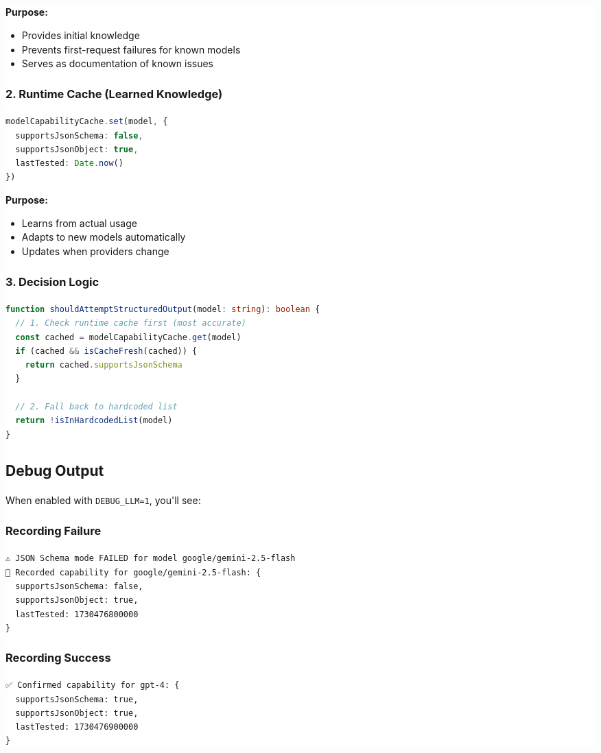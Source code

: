 **Purpose:**
- Provides initial knowledge
- Prevents first-request failures for known models
- Serves as documentation of known issues

### 2. Runtime Cache (Learned Knowledge)
```typescript
modelCapabilityCache.set(model, {
  supportsJsonSchema: false,
  supportsJsonObject: true,
  lastTested: Date.now()
})
```

**Purpose:**
- Learns from actual usage
- Adapts to new models automatically
- Updates when providers change

### 3. Decision Logic

```typescript
function shouldAttemptStructuredOutput(model: string): boolean {
  // 1. Check runtime cache first (most accurate)
  const cached = modelCapabilityCache.get(model)
  if (cached && isCacheFresh(cached)) {
    return cached.supportsJsonSchema
  }
  
  // 2. Fall back to hardcoded list
  return !isInHardcodedList(model)
}
```

## Debug Output

When enabled with `DEBUG_LLM=1`, you'll see:

### Recording Failure
```
⚠️ JSON Schema mode FAILED for model google/gemini-2.5-flash
📝 Recorded capability for google/gemini-2.5-flash: {
  supportsJsonSchema: false,
  supportsJsonObject: true,
  lastTested: 1730476800000
}
```

### Recording Success
```
✅ Confirmed capability for gpt-4: {
  supportsJsonSchema: true,
  supportsJsonObject: true,
  lastTested: 1730476900000
}
```
